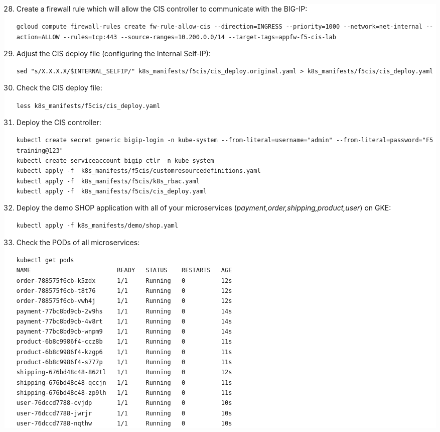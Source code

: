 28. Create a firewall rule which will allow the CIS controller to communicate with the BIG-IP:

    ```
    gcloud compute firewall-rules create fw-rule-allow-cis --direction=INGRESS --priority=1000 --network=net-internal --action=ALLOW --rules=tcp:443 --source-ranges=10.200.0.0/14 --target-tags=appfw-f5-cis-lab
    ```

29. Adjust the CIS deploy file (configuring the Internal Self-IP):

    ```
    sed "s/X.X.X.X/$INTERNAL_SELFIP/" k8s_manifests/f5cis/cis_deploy.original.yaml > k8s_manifests/f5cis/cis_deploy.yaml
    ```

30. Check the CIS deploy file:

    ```
    less k8s_manifests/f5cis/cis_deploy.yaml
    ```

31. Deploy the CIS controller:

    ```
    kubectl create secret generic bigip-login -n kube-system --from-literal=username="admin" --from-literal=password="F5training@123"
    kubectl create serviceaccount bigip-ctlr -n kube-system
    kubectl apply -f  k8s_manifests/f5cis/customresourcedefinitions.yaml
    kubectl apply -f  k8s_manifests/f5cis/k8s_rbac.yaml
    kubectl apply -f  k8s_manifests/f5cis/cis_deploy.yaml
    ```

32. Deploy the demo SHOP application with all of your microservices (*payment,order,shipping,product,user*) on GKE: 

    ```
    kubectl apply -f k8s_manifests/demo/shop.yaml
    ```

33. Check the PODs of all microservices:

    ```
    kubectl get pods
    NAME                        READY   STATUS    RESTARTS   AGE
    order-788575f6cb-k5zdx      1/1     Running   0          12s
    order-788575f6cb-t8t76      1/1     Running   0          12s
    order-788575f6cb-vwh4j      1/1     Running   0          12s
    payment-77bc8bd9cb-2v9hs    1/1     Running   0          14s
    payment-77bc8bd9cb-4v8rt    1/1     Running   0          14s
    payment-77bc8bd9cb-wnpm9    1/1     Running   0          14s
    product-6b8c9986f4-ccz8b    1/1     Running   0          11s
    product-6b8c9986f4-kzgp6    1/1     Running   0          11s
    product-6b8c9986f4-s777p    1/1     Running   0          11s
    shipping-676bd48c48-862tl   1/1     Running   0          12s
    shipping-676bd48c48-qccjn   1/1     Running   0          11s
    shipping-676bd48c48-zp9lh   1/1     Running   0          11s
    user-76dccd7788-cvjdp       1/1     Running   0          10s
    user-76dccd7788-jwrjr       1/1     Running   0          10s
    user-76dccd7788-nqthw       1/1     Running   0          10s
    ```
